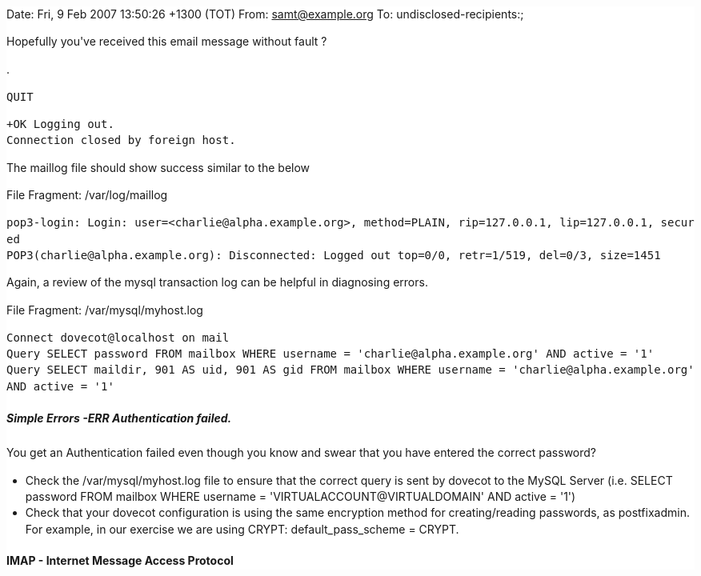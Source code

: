 Date: Fri, 9 Feb 2007 13:50:26 +1300 (TOT)
From: samt@example.org
To: undisclosed-recipients:;

Hopefully you've received this email message without fault ?


.
</pre>
<pre class="command-line">
QUIT
</pre>
<pre class="screen-output">
+OK Logging out.
Connection closed by foreign host.
</pre>

The maillog file should show success similar to the below</p>

File Fragment: /var/log/maillog</p>

<pre class="screen-output">
pop3-login: Login: user=&lt;charlie@alpha.example.org&gt;, method=PLAIN, rip=127.0.0.1, lip=127.0.0.1, secured
POP3(charlie@alpha.example.org): Disconnected: Logged out top=0/0, retr=1/519, del=0/3, size=1451
</pre>

Again, a review of the mysql transaction log can be helpful in diagnosing 
errors.</p>

File Fragment: /var/mysql/myhost.log</p>

<pre class="screen-output">
Connect dovecot@localhost on mail
Query SELECT password FROM mailbox WHERE username = 'charlie@alpha.example.org' AND active = '1'
Query SELECT maildir, 901 AS uid, 901 AS gid FROM mailbox WHERE username = 'charlie@alpha.example.org' AND active = '1'
</pre>

##### Simple Errors -ERR Authentication failed.

You get an Authentication failed even though you know and swear that you have 
entered the correct password?

-   Check the /var/mysql/myhost.log file to ensure that the correct query is 
	sent by dovecot to the MySQL Server (i.e. <span class="style14">SELECT 
	password FROM mailbox WHERE username = 'VIRTUALACCOUNT@VIRTUALDOMAIN' AND 
	active = '1'</span>)
-   Check that your dovecot configuration is using the same encryption 
	method for creating/reading passwords, as postfixadmin. For example, in our 
	exercise we are using CRYPT: <span class="style14">default_pass_scheme = 
	CRYPT</span>.


<a name="test.imap"></a>
#### IMAP - Internet Message Access Protocol
